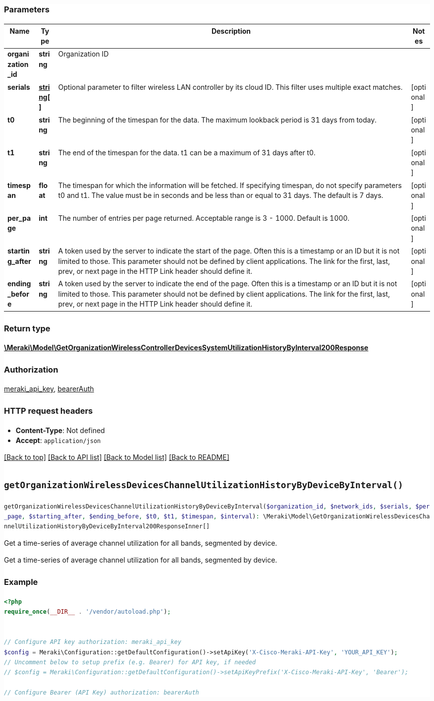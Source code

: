### Parameters

| Name | Type | Description  | Notes |
| ------------- | ------------- | ------------- | ------------- |
| **organization_id** | **string**| Organization ID | |
| **serials** | [**string[]**](../Model/string.md)| Optional parameter to filter wireless LAN controller by its cloud ID. This filter uses multiple exact matches. | [optional] |
| **t0** | **string**| The beginning of the timespan for the data. The maximum lookback period is 31 days from today. | [optional] |
| **t1** | **string**| The end of the timespan for the data. t1 can be a maximum of 31 days after t0. | [optional] |
| **timespan** | **float**| The timespan for which the information will be fetched. If specifying timespan, do not specify parameters t0 and t1. The value must be in seconds and be less than or equal to 31 days. The default is 7 days. | [optional] |
| **per_page** | **int**| The number of entries per page returned. Acceptable range is 3 - 1000. Default is 1000. | [optional] |
| **starting_after** | **string**| A token used by the server to indicate the start of the page. Often this is a timestamp or an ID but it is not limited to those. This parameter should not be defined by client applications. The link for the first, last, prev, or next page in the HTTP Link header should define it. | [optional] |
| **ending_before** | **string**| A token used by the server to indicate the end of the page. Often this is a timestamp or an ID but it is not limited to those. This parameter should not be defined by client applications. The link for the first, last, prev, or next page in the HTTP Link header should define it. | [optional] |

### Return type

[**\Meraki\Model\GetOrganizationWirelessControllerDevicesSystemUtilizationHistoryByInterval200Response**](../Model/GetOrganizationWirelessControllerDevicesSystemUtilizationHistoryByInterval200Response.md)

### Authorization

[meraki_api_key](../../README.md#meraki_api_key), [bearerAuth](../../README.md#bearerAuth)

### HTTP request headers

- **Content-Type**: Not defined
- **Accept**: `application/json`

[[Back to top]](#) [[Back to API list]](../../README.md#endpoints)
[[Back to Model list]](../../README.md#models)
[[Back to README]](../../README.md)

## `getOrganizationWirelessDevicesChannelUtilizationHistoryByDeviceByInterval()`

```php
getOrganizationWirelessDevicesChannelUtilizationHistoryByDeviceByInterval($organization_id, $network_ids, $serials, $per_page, $starting_after, $ending_before, $t0, $t1, $timespan, $interval): \Meraki\Model\GetOrganizationWirelessDevicesChannelUtilizationHistoryByDeviceByInterval200ResponseInner[]
```

Get a time-series of average channel utilization for all bands, segmented by device.

Get a time-series of average channel utilization for all bands, segmented by device.

### Example

```php
<?php
require_once(__DIR__ . '/vendor/autoload.php');


// Configure API key authorization: meraki_api_key
$config = Meraki\Configuration::getDefaultConfiguration()->setApiKey('X-Cisco-Meraki-API-Key', 'YOUR_API_KEY');
// Uncomment below to setup prefix (e.g. Bearer) for API key, if needed
// $config = Meraki\Configuration::getDefaultConfiguration()->setApiKeyPrefix('X-Cisco-Meraki-API-Key', 'Bearer');

// Configure Bearer (API Key) authorization: bearerAuth
```
